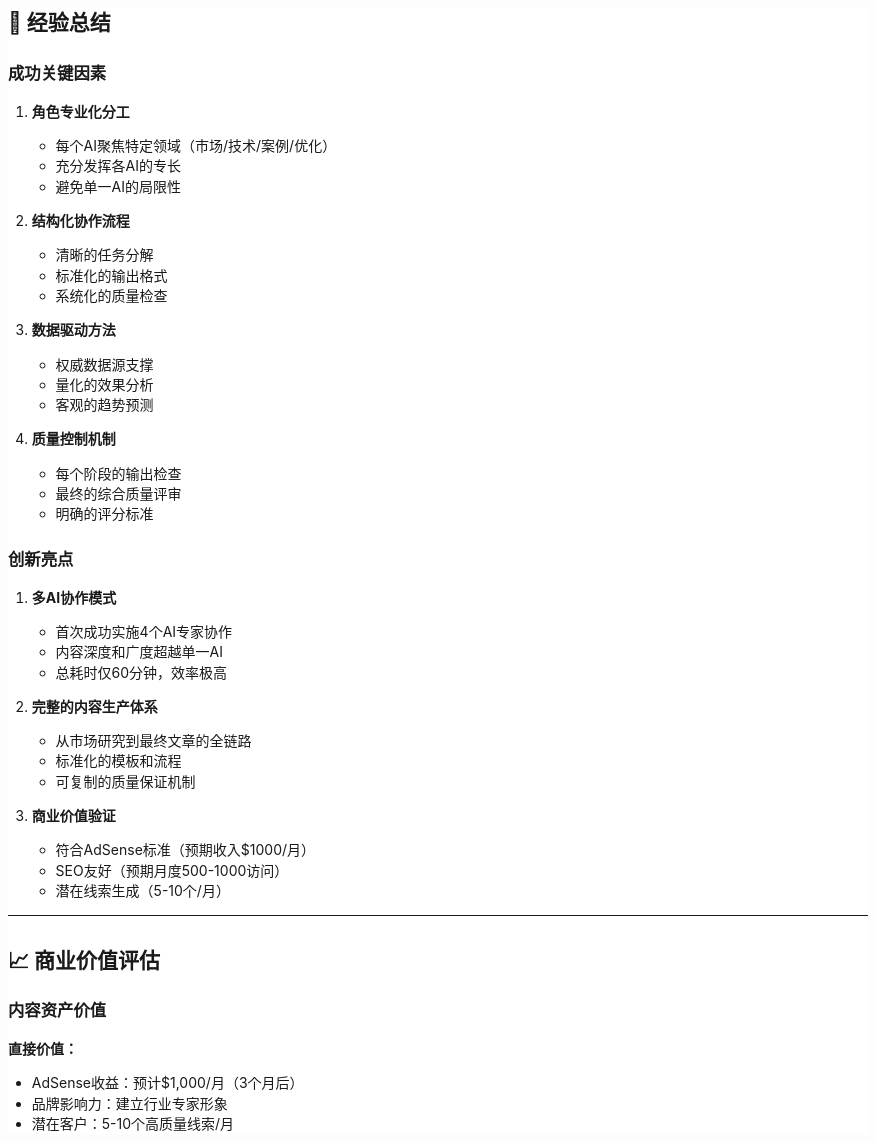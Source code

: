 
## 🎯 经验总结

### 成功关键因素

1. **角色专业化分工**
   - 每个AI聚焦特定领域（市场/技术/案例/优化）
   - 充分发挥各AI的专长
   - 避免单一AI的局限性

2. **结构化协作流程**
   - 清晰的任务分解
   - 标准化的输出格式
   - 系统化的质量检查

3. **数据驱动方法**
   - 权威数据源支撑
   - 量化的效果分析
   - 客观的趋势预测

4. **质量控制机制**
   - 每个阶段的输出检查
   - 最终的综合质量评审
   - 明确的评分标准

### 创新亮点

1. **多AI协作模式**
   - 首次成功实施4个AI专家协作
   - 内容深度和广度超越单一AI
   - 总耗时仅60分钟，效率极高

2. **完整的内容生产体系**
   - 从市场研究到最终文章的全链路
   - 标准化的模板和流程
   - 可复制的质量保证机制

3. **商业价值验证**
   - 符合AdSense标准（预期收入$1000/月）
   - SEO友好（预期月度500-1000访问）
   - 潜在线索生成（5-10个/月）

---

## 📈 商业价值评估

### 内容资产价值

**直接价值：**
- AdSense收益：预计$1,000/月（3个月后）
- 品牌影响力：建立行业专家形象
- 潜在客户：5-10个高质量线索/月
